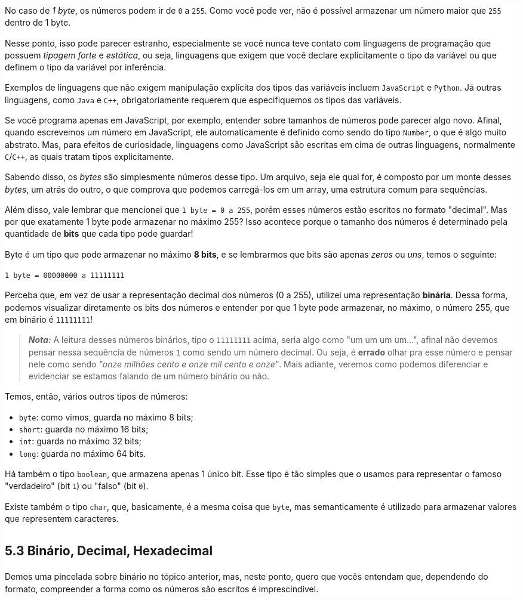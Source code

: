 No caso de *1 byte*, os números podem ir de `0` a `255`. Como você pode ver, não é possível armazenar um número maior que `255` dentro de 1 byte.

Nesse ponto, isso pode parecer estranho, especialmente se você nunca teve contato com linguagens de programação que possuem *tipagem forte* e *estática*, ou seja, linguagens que exigem que você declare explicitamente o tipo da variável ou que definem o tipo da variável por inferência.

Exemplos de linguagens que não exigem manipulação explícita dos tipos das variáveis incluem `JavaScript` e `Python`. Já outras linguagens, como `Java` e `C++`, obrigatoriamente requerem que especifiquemos os tipos das variáveis.

Se você programa apenas em JavaScript, por exemplo, entender sobre tamanhos de números pode parecer algo novo. Afinal, quando escrevemos um número em JavaScript, ele automaticamente é definido como sendo do tipo `Number`, o que é algo muito abstrato. Mas, para efeitos de curiosidade, linguagens como JavaScript são escritas em cima de outras linguagens, normalmente `C`/`C++`, as quais tratam tipos explicitamente.

Sabendo disso, os *bytes* são simplesmente números desse tipo. Um arquivo, seja ele qual for, é composto por um monte desses *bytes*, um atrás do outro, o que comprova que podemos carregá-los em um array, uma estrutura comum para sequências.

Além disso, vale lembrar que mencionei que `1 byte = 0 a 255`, porém esses números estão escritos no formato "decimal". Mas por que exatamente 1 byte pode armazenar no máximo 255? Isso acontece porque o tamanho dos números é determinado pela quantidade de **bits** que cada tipo pode guardar!

Byte é um tipo que pode armazenar no máximo **8 bits**, e se lembrarmos que bits são apenas *zeros* ou *uns*, temos o seguinte:

```
1 byte = 00000000 a 11111111
```

Perceba que, em vez de usar a representação decimal dos números (0 a 255), utilizei uma representação **binária**. Dessa forma, podemos visualizar diretamente os bits dos números e entender por que 1 byte pode armazenar, no máximo, o número 255, que em binário é `11111111`!

> _**Nota:**_ A leitura desses números binários, tipo o `11111111` acima, seria algo como "um um um um...", afinal não devemos pensar nessa sequência de números `1` como sendo um número decimal. Ou seja, é **errado** olhar pra esse número e pensar nele como sendo _"onze milhões cento e onze mil cento e onze"_. Mais adiante, veremos como podemos diferenciar e evidenciar se estamos falando de um número binário ou não.

Temos, então, vários outros tipos de números:
- `byte`: como vimos, guarda no máximo 8 bits;
- `short`: guarda no máximo 16 bits;
- `int`: guarda no máximo 32 bits;
- `long`: guarda no máximo 64 bits.

Há também o tipo `boolean`, que armazena apenas 1 único bit. Esse tipo é tão simples que o usamos para representar o famoso "verdadeiro" (bit `1`) ou "falso" (bit `0`).

Existe também o tipo `char`, que, basicamente, é a mesma coisa que `byte`, mas semanticamente é utilizado para armazenar valores que representem caracteres.

## 5.3 Binário, Decimal, Hexadecimal

Demos uma pincelada sobre binário no tópico anterior, mas, neste ponto, quero que vocês entendam que, dependendo do formato, compreender a forma como os números são escritos é imprescindível.
